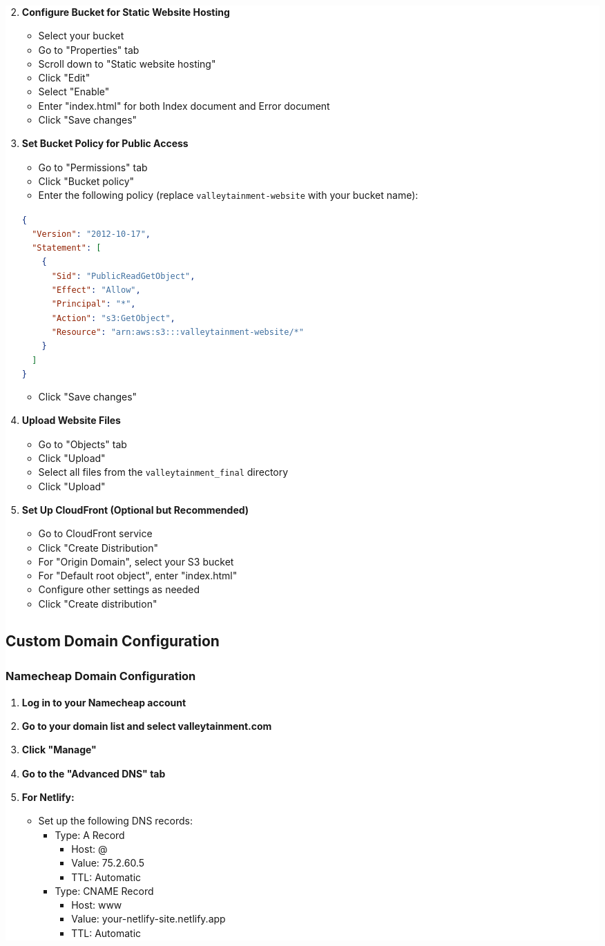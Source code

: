 2. **Configure Bucket for Static Website Hosting**
   - Select your bucket
   - Go to "Properties" tab
   - Scroll down to "Static website hosting"
   - Click "Edit"
   - Select "Enable"
   - Enter "index.html" for both Index document and Error document
   - Click "Save changes"

3. **Set Bucket Policy for Public Access**
   - Go to "Permissions" tab
   - Click "Bucket policy"
   - Enter the following policy (replace `valleytainment-website` with your bucket name):
   ```json
   {
     "Version": "2012-10-17",
     "Statement": [
       {
         "Sid": "PublicReadGetObject",
         "Effect": "Allow",
         "Principal": "*",
         "Action": "s3:GetObject",
         "Resource": "arn:aws:s3:::valleytainment-website/*"
       }
     ]
   }
   ```
   - Click "Save changes"

4. **Upload Website Files**
   - Go to "Objects" tab
   - Click "Upload"
   - Select all files from the `valleytainment_final` directory
   - Click "Upload"

5. **Set Up CloudFront (Optional but Recommended)**
   - Go to CloudFront service
   - Click "Create Distribution"
   - For "Origin Domain", select your S3 bucket
   - For "Default root object", enter "index.html"
   - Configure other settings as needed
   - Click "Create distribution"

## Custom Domain Configuration

### Namecheap Domain Configuration

1. **Log in to your Namecheap account**
2. **Go to your domain list and select valleytainment.com**
3. **Click "Manage"**
4. **Go to the "Advanced DNS" tab**

5. **For Netlify:**
   - Set up the following DNS records:
     - Type: A Record
       - Host: @
       - Value: 75.2.60.5
       - TTL: Automatic
     - Type: CNAME Record
       - Host: www
       - Value: your-netlify-site.netlify.app
       - TTL: Automatic

